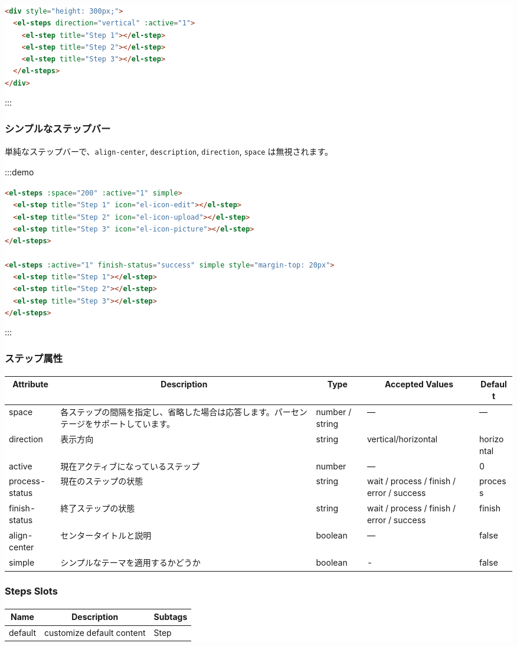 ```html
<div style="height: 300px;">
  <el-steps direction="vertical" :active="1">
    <el-step title="Step 1"></el-step>
    <el-step title="Step 2"></el-step>
    <el-step title="Step 3"></el-step>
  </el-steps>
</div>
```

:::

### シンプルなステップバー

単純なステップバーで、`align-center`, `description`, `direction`, `space` は無視されます。

:::demo

```html
<el-steps :space="200" :active="1" simple>
  <el-step title="Step 1" icon="el-icon-edit"></el-step>
  <el-step title="Step 2" icon="el-icon-upload"></el-step>
  <el-step title="Step 3" icon="el-icon-picture"></el-step>
</el-steps>

<el-steps :active="1" finish-status="success" simple style="margin-top: 20px">
  <el-step title="Step 1"></el-step>
  <el-step title="Step 2"></el-step>
  <el-step title="Step 3"></el-step>
</el-steps>
```

:::

### ステップ属性

| Attribute      | Description                                                                              | Type            | Accepted Values                           | Default    |
| -------------- | ---------------------------------------------------------------------------------------- | --------------- | ----------------------------------------- | ---------- |
| space          | 各ステップの間隔を指定し、省略した場合は応答します。パーセンテージをサポートしています。 | number / string | —                                         | —          |
| direction      | 表示方向                                                                                 | string          | vertical/horizontal                       | horizontal |
| active         | 現在アクティブになっているステップ                                                       | number          | —                                         | 0          |
| process-status | 現在のステップの状態                                                                     | string          | wait / process / finish / error / success | process    |
| finish-status  | 終了ステップの状態                                                                       | string          | wait / process / finish / error / success | finish     |
| align-center   | センタータイトルと説明                                                                   | boolean         | —                                         | false      |
| simple         | シンプルなテーマを適用するかどうか                                                       | boolean         | -                                         | false      |

### Steps Slots

| Name    | Description               | Subtags |
| ------- | ------------------------- | ------- |
| default | customize default content | Step    |

